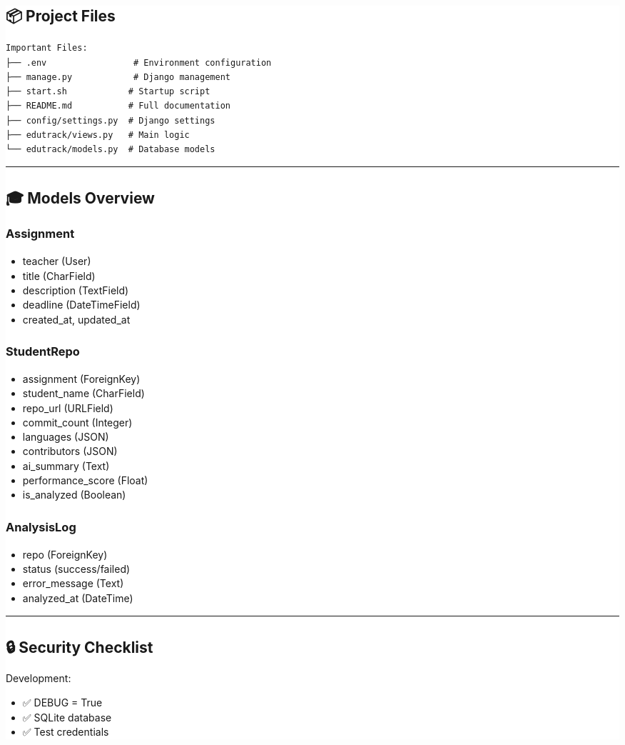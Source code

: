 ## 📦 Project Files

```
Important Files:
├── .env                 # Environment configuration
├── manage.py            # Django management
├── start.sh            # Startup script
├── README.md           # Full documentation
├── config/settings.py  # Django settings
├── edutrack/views.py   # Main logic
└── edutrack/models.py  # Database models
```

---

## 🎓 Models Overview

### Assignment
- teacher (User)
- title (CharField)
- description (TextField)
- deadline (DateTimeField)
- created_at, updated_at

### StudentRepo
- assignment (ForeignKey)
- student_name (CharField)
- repo_url (URLField)
- commit_count (Integer)
- languages (JSON)
- contributors (JSON)
- ai_summary (Text)
- performance_score (Float)
- is_analyzed (Boolean)

### AnalysisLog
- repo (ForeignKey)
- status (success/failed)
- error_message (Text)
- analyzed_at (DateTime)

---

## 🔒 Security Checklist

Development:
- ✅ DEBUG = True
- ✅ SQLite database
- ✅ Test credentials
